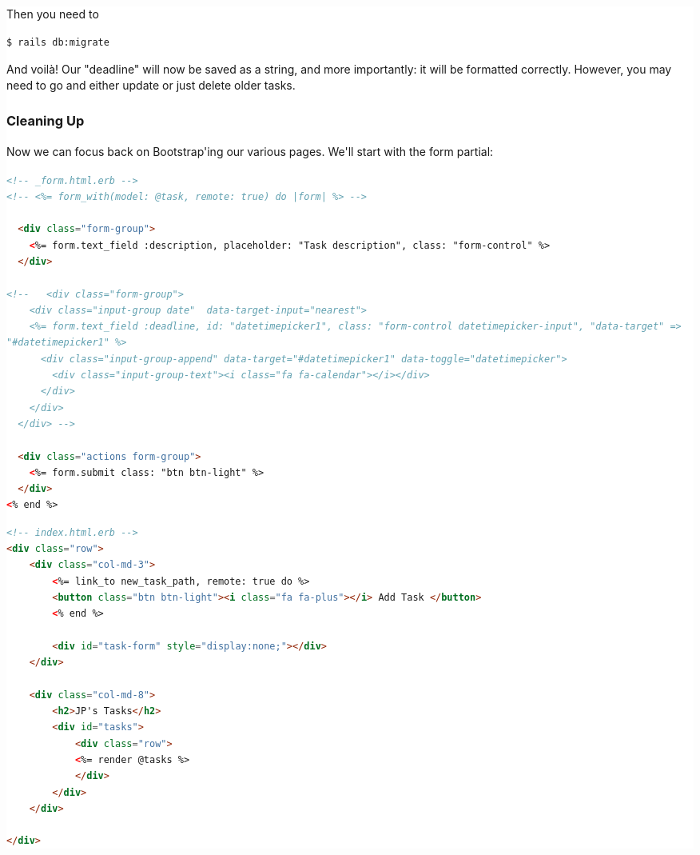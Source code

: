Then you need to
```sh
$ rails db:migrate
```

And voilà! Our "deadline" will now be saved as a string,
and more importantly: it will be formatted correctly. However, you may need to go and either update or just delete older tasks.


### Cleaning Up
Now we can focus back on Bootstrap'ing our various pages. We'll start with the form partial:

```html
<!-- _form.html.erb -->
<!-- <%= form_with(model: @task, remote: true) do |form| %> -->
  
  <div class="form-group">
    <%= form.text_field :description, placeholder: "Task description", class: "form-control" %>
  </div>

<!--   <div class="form-group">
    <div class="input-group date"  data-target-input="nearest">
    <%= form.text_field :deadline, id: "datetimepicker1", class: "form-control datetimepicker-input", "data-target" => "#datetimepicker1" %>
      <div class="input-group-append" data-target="#datetimepicker1" data-toggle="datetimepicker">
        <div class="input-group-text"><i class="fa fa-calendar"></i></div>
      </div>
    </div>
  </div> -->

  <div class="actions form-group">
    <%= form.submit class: "btn btn-light" %>
  </div>
<% end %>
```


```html
<!-- index.html.erb -->
<div class="row">
	<div class="col-md-3">
		<%= link_to new_task_path, remote: true do %>
    	<button class="btn btn-light"><i class="fa fa-plus"></i> Add Task </button>
		<% end %>

		<div id="task-form" style="display:none;"></div> 
	</div>

	<div class="col-md-8"> 
		<h2>JP's Tasks</h2>
		<div id="tasks">
			<div class="row">
  			<%= render @tasks %>
			</div>
		</div>
	</div>

</div>
```

